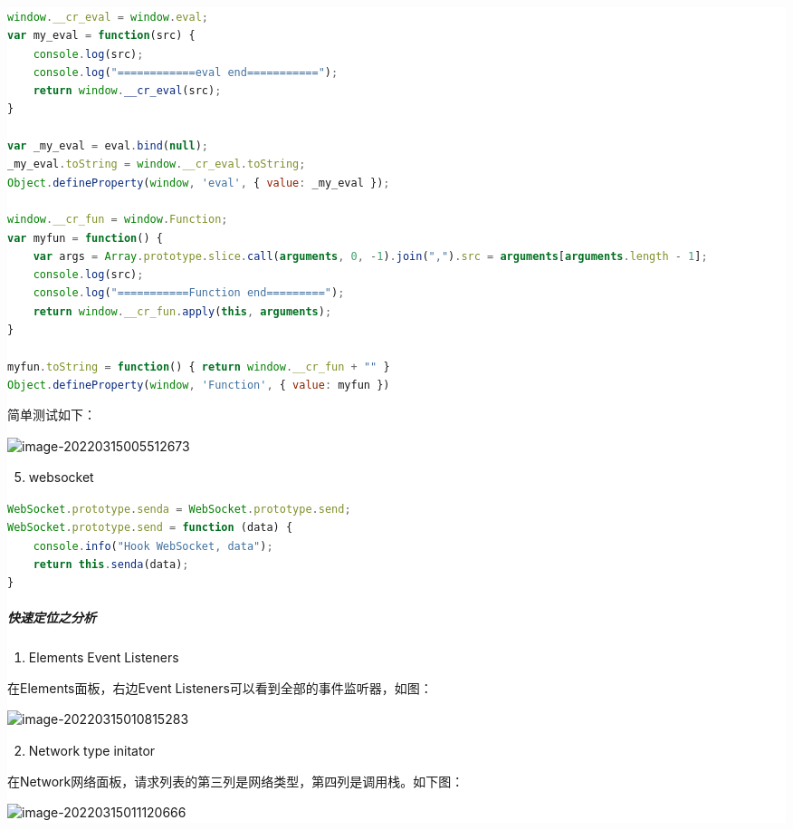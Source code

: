 ```js
window.__cr_eval = window.eval;
var my_eval = function(src) {
    console.log(src);
    console.log("============eval end===========");
    return window.__cr_eval(src);
}

var _my_eval = eval.bind(null);
_my_eval.toString = window.__cr_eval.toString;
Object.defineProperty(window, 'eval', { value: _my_eval });

window.__cr_fun = window.Function;
var myfun = function() {
    var args = Array.prototype.slice.call(arguments, 0, -1).join(",").src = arguments[arguments.length - 1];
    console.log(src);
    console.log("===========Function end=========");
    return window.__cr_fun.apply(this, arguments);
}

myfun.toString = function() { return window.__cr_fun + "" }
Object.defineProperty(window, 'Function', { value: myfun })
```

  简单测试如下：

![image-20220315005512673](https://img.heshipeng.com/202203150055349.png?watermark/2/text/5YWz5rOo5b6u5L-h5YWs5LyX5Y-377ya6YCG5ZCR5LiA5q2l5q2l/font/5a6L5L2T/fontsize/300)



5. websocket

```js
WebSocket.prototype.senda = WebSocket.prototype.send;
WebSocket.prototype.send = function (data) {
    console.info("Hook WebSocket, data");
    return this.senda(data);
}
```



##### 快速定位之分析

1. Elements Event Listeners

在Elements面板，右边Event Listeners可以看到全部的事件监听器，如图：

![image-20220315010815283](https://img.heshipeng.com/202203150108324.png?watermark/2/text/5YWz5rOo5b6u5L-h5YWs5LyX5Y-377ya6YCG5ZCR5LiA5q2l5q2l/font/5a6L5L2T/fontsize/300)



2. Network type initator

在Network网络面板，请求列表的第三列是网络类型，第四列是调用栈。如下图：

![image-20220315011120666](https://img.heshipeng.com/202203150111733.png?watermark/2/text/5YWz5rOo5b6u5L-h5YWs5LyX5Y-377ya6YCG5ZCR5LiA5q2l5q2l/font/5a6L5L2T/fontsize/300)
